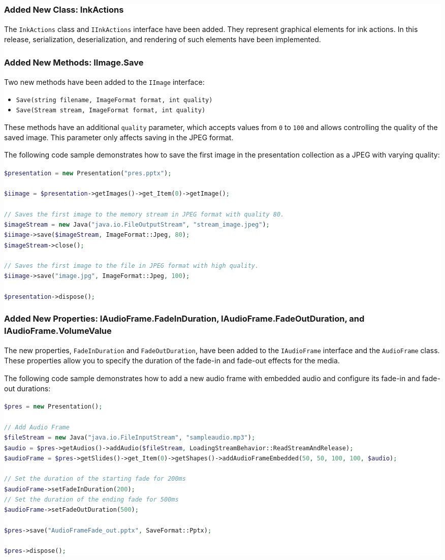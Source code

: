 ### Added New Class: InkActions

The `InkActions` class and `IInkActions` interface have been added. They represent graphical elements for ink actions.
In this release, serialization, deserialization, and rendering of such elements have been implemented.

### Added New Methods: IImage.Save

Two new methods have been added to the `IImage` interface:
 * `Save(string filename, ImageFormat format, int quality)`
 * `Save(Stream stream, ImageFormat format, int quality)`

These methods have an additional `quality` parameter, which accepts values from `0` to `100` and allows controlling the quality of the saved image. This parameter only affects saving in the JPEG format.

The following code sample demonstrates how to save the first image in the presentation collection as a JPEG with varying quality:
```php
$presentation = new Presentation("pres.pptx");

$iimage = $presentation->getImages()->get_Item(0)->getImage();

// Saves the first image to the memory stream in JPEG format with quality 80.
$imageStream = new Java("java.io.FileOutputStream", "stream_image.jpeg");
$iimage->save($imageStream, ImageFormat::Jpeg, 80);
$imageStream->close();

// Saves the first image to the file in JPEG format with high quality.
$iimage->save("image.jpg", ImageFormat::Jpeg, 100);

$presentation->dispose();
```

### Added New Properties: IAudioFrame.FadeInDuration, IAudioFrame.FadeOutDuration, and IAudioFrame.VolumeValue

The new properties, `FadeInDuration` and `FadeOutDuration`, have been added to the `IAudioFrame` interface and the `AudioFrame` class. These properties allow you to specify the duration of the fade-in and fade-out effects for the media.

The following code sample demonstrates how to add a new audio frame with embedded audio and configure its fade-in and fade-out durations:
```php
$pres = new Presentation();

// Add Audio Frame
$fileStream = new Java("java.io.FileInputStream", "sampleaudio.mp3");
$audio = $pres->getAudios()->addAudio($fileStream, LoadingStreamBehavior::ReadStreamAndRelease);
$audioFrame = $pres->getSlides()->get_Item(0)->getShapes()->addAudioFrameEmbedded(50, 50, 100, 100, $audio);

// Set the duration of the starting fade for 200ms
$audioFrame->setFadeInDuration(200);
// Set the duration of the ending fade for 500ms
$audioFrame->setFadeOutDuration(500);

$pres->save("AudioFrameFade_out.pptx", SaveFormat::Pptx);

$pres->dispose();
```
